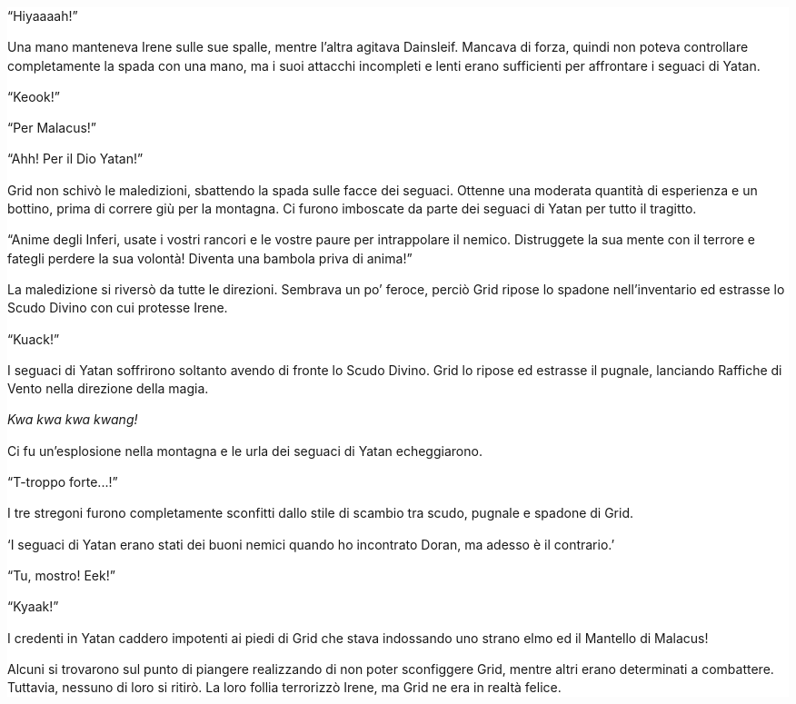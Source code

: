 
“Hiyaaaah!”


Una mano manteneva Irene sulle sue spalle, mentre l’altra agitava Dainsleif. Mancava di forza, quindi non poteva controllare completamente la spada con una mano, ma i suoi attacchi incompleti e lenti erano sufficienti per affrontare i seguaci di Yatan.


“Keook!”


“Per Malacus!”


“Ahh! Per il Dio Yatan!”


Grid non schivò le maledizioni, sbattendo la spada sulle facce dei seguaci. Ottenne una moderata quantità di esperienza e un bottino, prima di correre giù per la montagna. Ci furono imboscate da parte dei seguaci di Yatan per tutto il tragitto.


“Anime degli Inferi, usate i vostri rancori e le vostre paure per intrappolare il nemico. Distruggete la sua mente con il terrore e fategli perdere la sua volontà! Diventa una bambola priva di anima!”


La maledizione si riversò da tutte le direzioni. Sembrava un po’ feroce, perciò Grid ripose lo spadone nell’inventario ed estrasse lo Scudo Divino con cui protesse Irene.


“Kuack!”


I seguaci di Yatan soffrirono soltanto avendo di fronte lo Scudo Divino. Grid lo ripose ed estrasse il pugnale, lanciando Raffiche di Vento nella direzione della magia.


<em>Kwa kwa kwa kwang!</em>


Ci fu un’esplosione nella montagna e le urla dei seguaci di Yatan echeggiarono.


“T-troppo forte...!”


I tre stregoni furono completamente sconfitti dallo stile di scambio tra scudo, pugnale e spadone di Grid.


‘I seguaci di Yatan erano stati dei buoni nemici quando ho incontrato Doran, ma adesso è il contrario.’


“Tu, mostro! Eek!”


“Kyaak!”


I credenti in Yatan caddero impotenti ai piedi di Grid che stava indossando uno strano elmo ed il Mantello di Malacus!


Alcuni si trovarono sul punto di piangere realizzando di non poter sconfiggere Grid, mentre altri erano determinati a combattere. Tuttavia, nessuno di loro si ritirò. La loro follia terrorizzò Irene, ma Grid ne era in realtà felice.
